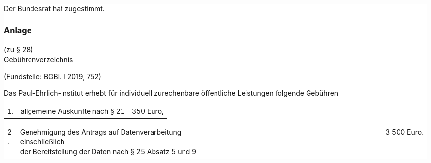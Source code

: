 <div>

<div class="jurAbsatz">

Der Bundesrat hat zugestimmt.

</div>

</div>

</div>

</div>

<span id="BJNR074400019BJNE003700000.html"></span>

### Anlage  
(zu § 28)  
Gebührenverzeichnis

<div>

<div class="jnhtml">

<div>

<div class="jurAbsatz">

<div class="kommentar_Fundstelle">

(Fundstelle: BGBl. I 2019, 752)

</div>

  
  
Das Paul-Ehrlich-Institut erhebt für individuell zurechenbare
öffentliche Leistungen folgende Gebühren:  
  

|     |                                |           |
| :-- | :----------------------------- | --------: |
| 1\. | allgemeine Auskünfte nach § 21 | 350 Euro, |

<table style="width:101%;">
<colgroup>
<col style="width: 3%" />
<col style="width: 49%" />
<col style="width: 49%" />
</colgroup>
<tbody>
<tr class="odd">
<td style="text-align: left;">2.</td>
<td style="text-align: left;">Genehmigung des Antrags auf Datenverarbeitung einschließlich<br />
der Bereitstellung der Daten nach § 25 Absatz 5 und 9</td>
<td style="text-align: right;">3 500 Euro.</td>
</tr>
</tbody>
</table>

</div>

</div>

</div>

</div>
